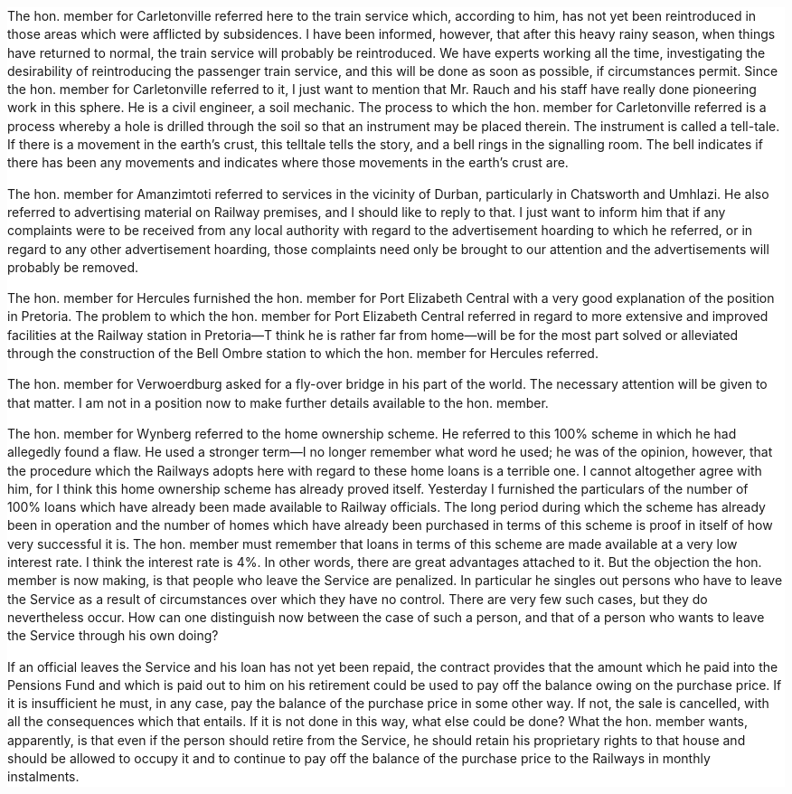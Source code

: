 <p>The hon. member for Carletonville referred here to the train service which, according to him, has not yet been reintroduced in those areas which were afflicted by subsidences. I have been informed, however, that after this heavy rainy season, when things have returned to normal, the train service will probably be reintroduced. We have experts working all the time, investigating the desirability of reintroducing the passenger train service, and this will be done as soon as possible, if circumstances permit. Since the hon. member for Carletonville referred to it, I just want to mention that Mr. Rauch and his staff have really done pioneering work in this sphere. He is a civil engineer, a soil mechanic. The process to which the hon. member for Carletonville referred is a process whereby a hole is drilled through the soil so that an instrument may be placed therein. The instrument is called a tell-tale. If there is a movement in the earth&#x2019;s crust, this telltale tells the story, and a bell rings in the signalling room. The bell indicates if there has been any movements and indicates where those movements in the earth&#x2019;s crust are.</p>

<p>The hon. member for Amanzimtoti referred to services in the vicinity of Durban, particularly in Chatsworth and Umhlazi. He also referred to advertising material on Railway premises, and I should like to reply to that. I just want to inform him that if any complaints were to be received from any local authority with regard to the advertisement hoarding to which he referred, or in regard to any other advertisement hoarding, those complaints need only be brought to our attention and the advertisements will probably be removed.</p>

<p>The hon. member for Hercules furnished the hon. member for Port Elizabeth Central with a very good explanation of the position in Pretoria. The problem to which the hon. member for Port Elizabeth Central referred in regard to more extensive and improved facilities at the Railway station in Pretoria&#x2014;T think he is rather far from home&#x2014;will be for the most part solved or alleviated through the construction of the Bell Ombre station to which the hon. member for Hercules referred.</p>

<p>The hon. member for Verwoerdburg asked for a fly-over bridge in his part of the world. The necessary attention will be <span class="col_3889-3890" refersTo="page_0735"/>given to that matter. I am not in a position now to make further details available to the hon. member.</p>

<p>The hon. member for Wynberg referred to the home ownership scheme. He referred to this 100% scheme in which he had allegedly found a flaw. He used a stronger term&#x2014;I no longer remember what word he used; he was of the opinion, however, that the procedure which the Railways adopts here with regard to these home loans is a terrible one. I cannot altogether agree with him, for I think this home ownership scheme has already proved itself. Yesterday I furnished the particulars of the number of 100% loans which have already been made available to Railway officials. The long period during which the scheme has already been in operation and the number of homes which have already been purchased in terms of this scheme is proof in itself of how very successful it is. The hon. member must remember that loans in terms of this scheme are made available at a very low interest rate. I think the interest rate is 4%. In other words, there are great advantages attached to it. But the objection the hon. member is now making, is that people who leave the Service are penalized. In particular he singles out persons who have to leave the Service as a result of circumstances over which they have no control. There are very few such cases, but they do nevertheless occur. How can one distinguish now between the case of such a person, and that of a person who wants to leave the Service through his own doing&#x003F;</p>

<p>If an official leaves the Service and his loan has not yet been repaid, the contract provides that the amount which he paid into the Pensions Fund and which is paid out to him on his retirement could be used to pay off the balance owing on the purchase price. If it is insufficient he must, in any case, pay the balance of the purchase price in some other way. If not, the sale is cancelled, with all the consequences which that entails. If it is not done in this way, what else could be done&#x003F; What the hon. member wants, apparently, is that even if the person should retire from the Service, he should retain his proprietary rights to that house and should be allowed to occupy it and to continue to pay off the balance of the purchase price to the Railways in monthly instalments.</p>

